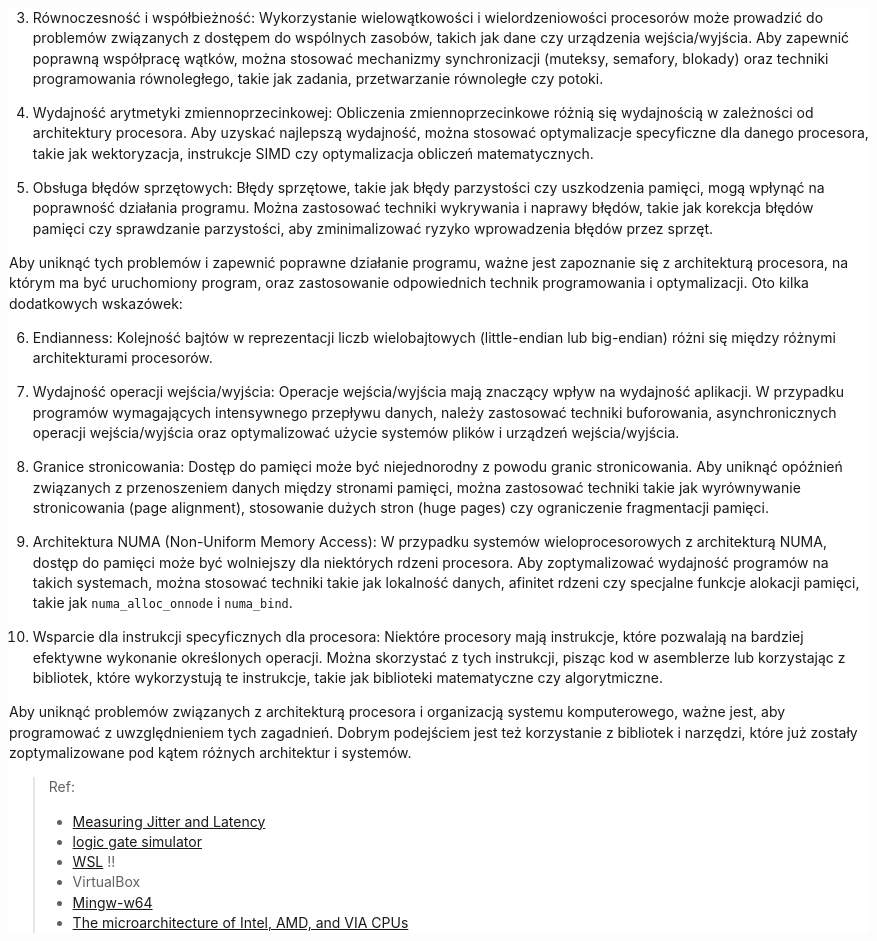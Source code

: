 3. Równoczesność i współbieżność: Wykorzystanie wielowątkowości i wielordzeniowości procesorów może prowadzić do problemów związanych z dostępem do wspólnych zasobów, takich jak dane czy urządzenia wejścia/wyjścia. Aby zapewnić poprawną współpracę wątków, można stosować mechanizmy synchronizacji (muteksy, semafory, blokady) oraz techniki programowania równoległego, takie jak zadania, przetwarzanie równoległe czy potoki.

4. Wydajność arytmetyki zmiennoprzecinkowej: Obliczenia zmiennoprzecinkowe różnią się wydajnością w zależności od architektury procesora. Aby uzyskać najlepszą wydajność, można stosować optymalizacje specyficzne dla danego procesora, takie jak wektoryzacja, instrukcje SIMD czy optymalizacja obliczeń matematycznych.

5. Obsługa błędów sprzętowych: Błędy sprzętowe, takie jak błędy parzystości czy uszkodzenia pamięci, mogą wpłynąć na poprawność działania programu. Można zastosować techniki wykrywania i naprawy błędów, takie jak korekcja błędów pamięci czy sprawdzanie parzystości, aby zminimalizować ryzyko wprowadzenia błędów przez sprzęt.

Aby uniknąć tych problemów i zapewnić poprawne działanie programu, ważne jest zapoznanie się z architekturą procesora, na którym ma być uruchomiony program, oraz zastosowanie odpowiednich technik programowania i optymalizacji. Oto kilka dodatkowych wskazówek:

6. Endianness: Kolejność bajtów w reprezentacji liczb wielobajtowych (little-endian lub big-endian) różni się między różnymi architekturami procesorów. 

7. Wydajność operacji wejścia/wyjścia: Operacje wejścia/wyjścia mają znaczący wpływ na wydajność aplikacji. W przypadku programów wymagających intensywnego przepływu danych, należy zastosować techniki buforowania, asynchronicznych operacji wejścia/wyjścia oraz optymalizować użycie systemów plików i urządzeń wejścia/wyjścia.

8. Granice stronicowania: Dostęp do pamięci może być niejednorodny z powodu granic stronicowania. Aby uniknąć opóźnień związanych z przenoszeniem danych między stronami pamięci, można zastosować techniki takie jak wyrównywanie stronicowania (page alignment), stosowanie dużych stron (huge pages) czy ograniczenie fragmentacji pamięci.

9. Architektura NUMA (Non-Uniform Memory Access): W przypadku systemów wieloprocesorowych z architekturą NUMA, dostęp do pamięci może być wolniejszy dla niektórych rdzeni procesora. Aby zoptymalizować wydajność programów na takich systemach, można stosować techniki takie jak lokalność danych, afinitet rdzeni czy specjalne funkcje alokacji pamięci, takie jak `numa_alloc_onnode` i `numa_bind`.

10. Wsparcie dla instrukcji specyficznych dla procesora: Niektóre procesory mają instrukcje, które pozwalają na bardziej efektywne wykonanie określonych operacji. Można skorzystać z tych instrukcji, pisząc kod w asemblerze lub korzystając z bibliotek, które wykorzystują te instrukcje, takie jak biblioteki matematyczne czy algorytmiczne.

Aby uniknąć problemów związanych z architekturą procesora i organizacją systemu komputerowego, ważne jest, aby programować z uwzględnieniem tych zagadnień. Dobrym podejściem jest też korzystanie z bibliotek i narzędzi, które już zostały zoptymalizowane pod kątem różnych architektur i systemów.


> Ref:
> - [Measuring Jitter and Latency](http://www.cs.ru.nl/lab/xenomai/exercises_xenomai2.4/ex10/Exercise-10.html)
> - [logic gate simulator](https://academo.org/demos/logic-gate-simulator/)
> - [WSL](https://learn.microsoft.com/en-gb/windows/wsl/install-manual#step-2---check-requirements-for-running-wsl-2) !!
> - VirtualBox
> - [Mingw-w64](https://www.mingw-w64.org/)
> - [The microarchitecture of Intel, AMD, and VIA CPUs](https://agner.org/optimize/microarchitecture.pdf)

